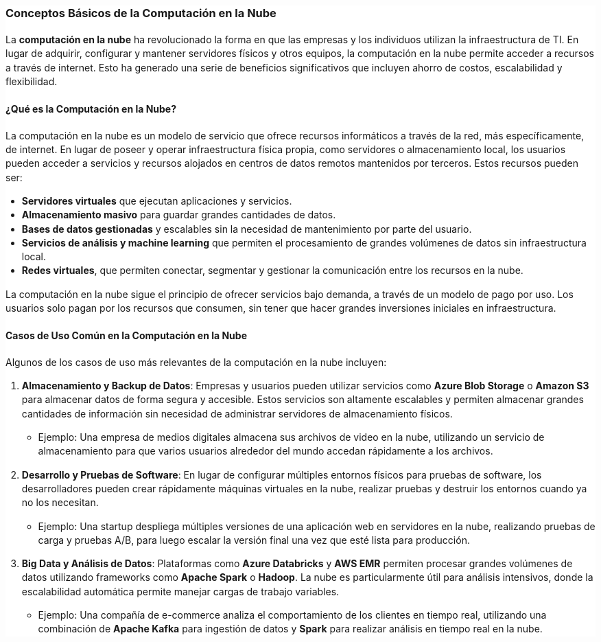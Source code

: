 ### Conceptos Básicos de la Computación en la Nube

La **computación en la nube** ha revolucionado la forma en que las empresas y los individuos utilizan la infraestructura de TI. En lugar de adquirir, configurar y mantener servidores físicos y otros equipos, la computación en la nube permite acceder a recursos a través de internet. Esto ha generado una serie de beneficios significativos que incluyen ahorro de costos, escalabilidad y flexibilidad.

#### ¿Qué es la Computación en la Nube?

La computación en la nube es un modelo de servicio que ofrece recursos informáticos a través de la red, más específicamente, de internet. En lugar de poseer y operar infraestructura física propia, como servidores o almacenamiento local, los usuarios pueden acceder a servicios y recursos alojados en centros de datos remotos mantenidos por terceros. Estos recursos pueden ser:

- **Servidores virtuales** que ejecutan aplicaciones y servicios.
- **Almacenamiento masivo** para guardar grandes cantidades de datos.
- **Bases de datos gestionadas** y escalables sin la necesidad de mantenimiento por parte del usuario.
- **Servicios de análisis y machine learning** que permiten el procesamiento de grandes volúmenes de datos sin infraestructura local.
- **Redes virtuales**, que permiten conectar, segmentar y gestionar la comunicación entre los recursos en la nube.

La computación en la nube sigue el principio de ofrecer servicios bajo demanda, a través de un modelo de pago por uso. Los usuarios solo pagan por los recursos que consumen, sin tener que hacer grandes inversiones iniciales en infraestructura.

#### Casos de Uso Común en la Computación en la Nube

Algunos de los casos de uso más relevantes de la computación en la nube incluyen:

1. **Almacenamiento y Backup de Datos**: Empresas y usuarios pueden utilizar servicios como **Azure Blob Storage** o **Amazon S3** para almacenar datos de forma segura y accesible. Estos servicios son altamente escalables y permiten almacenar grandes cantidades de información sin necesidad de administrar servidores de almacenamiento físicos. 
   - Ejemplo: Una empresa de medios digitales almacena sus archivos de video en la nube, utilizando un servicio de almacenamiento para que varios usuarios alrededor del mundo accedan rápidamente a los archivos.
   
2. **Desarrollo y Pruebas de Software**: En lugar de configurar múltiples entornos físicos para pruebas de software, los desarrolladores pueden crear rápidamente máquinas virtuales en la nube, realizar pruebas y destruir los entornos cuando ya no los necesitan.
   - Ejemplo: Una startup despliega múltiples versiones de una aplicación web en servidores en la nube, realizando pruebas de carga y pruebas A/B, para luego escalar la versión final una vez que esté lista para producción.

3. **Big Data y Análisis de Datos**: Plataformas como **Azure Databricks** y **AWS EMR** permiten procesar grandes volúmenes de datos utilizando frameworks como **Apache Spark** o **Hadoop**. La nube es particularmente útil para análisis intensivos, donde la escalabilidad automática permite manejar cargas de trabajo variables.
   - Ejemplo: Una compañía de e-commerce analiza el comportamiento de los clientes en tiempo real, utilizando una combinación de **Apache Kafka** para ingestión de datos y **Spark** para realizar análisis en tiempo real en la nube.
